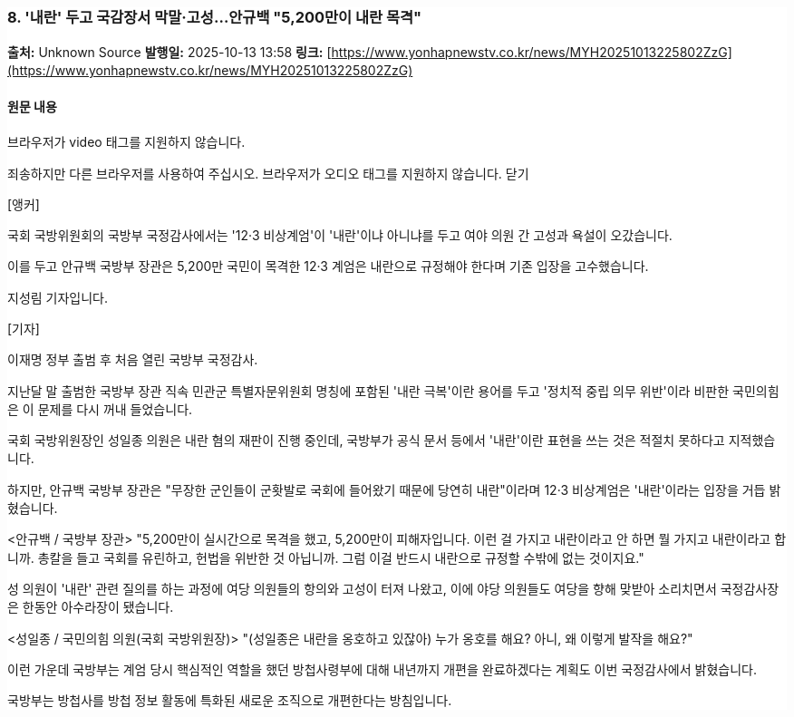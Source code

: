 ### 8. '내란' 두고 국감장서 막말·고성…안규백 "5,200만이 내란 목격"

**출처:** Unknown Source
**발행일:** 2025-10-13 13:58
**링크:** [https://www.yonhapnewstv.co.kr/news/MYH20251013225802ZzG](https://www.yonhapnewstv.co.kr/news/MYH20251013225802ZzG)

#### 원문 내용

브라우저가 video 태그를 지원하지 않습니다.

죄송하지만 다른 브라우저를 사용하여 주십시오. 브라우저가 오디오 태그를 지원하지 않습니다. 닫기

[앵커]



국회 국방위원회의 국방부 국정감사에서는 '12·3 비상계엄'이 '내란'이냐 아니냐를 두고 여야 의원 간 고성과 욕설이 오갔습니다.



이를 두고 안규백 국방부 장관은 5,200만 국민이 목격한 12·3 계엄은 내란으로 규정해야 한다며 기존 입장을 고수했습니다.



지성림 기자입니다.



[기자]



이재명 정부 출범 후 처음 열린 국방부 국정감사.



지난달 말 출범한 국방부 장관 직속 민관군 특별자문위원회 명칭에 포함된 '내란 극복'이란 용어를 두고 '정치적 중립 의무 위반'이라 비판한 국민의힘은 이 문제를 다시 꺼내 들었습니다.



국회 국방위원장인 성일종 의원은 내란 혐의 재판이 진행 중인데, 국방부가 공식 문서 등에서 '내란'이란 표현을 쓰는 것은 적절치 못하다고 지적했습니다.



하지만, 안규백 국방부 장관은 "무장한 군인들이 군홧발로 국회에 들어왔기 때문에 당연히 내란"이라며 12·3 비상계엄은 '내란'이라는 입장을 거듭 밝혔습니다.



<안규백 / 국방부 장관> "5,200만이 실시간으로 목격을 했고, 5,200만이 피해자입니다. 이런 걸 가지고 내란이라고 안 하면 뭘 가지고 내란이라고 합니까. 총칼을 들고 국회를 유린하고, 헌법을 위반한 것 아닙니까. 그럼 이걸 반드시 내란으로 규정할 수밖에 없는 것이지요."



성 의원이 '내란' 관련 질의를 하는 과정에 여당 의원들의 항의와 고성이 터져 나왔고, 이에 야당 의원들도 여당을 향해 맞받아 소리치면서 국정감사장은 한동안 아수라장이 됐습니다.



<성일종 / 국민의힘 의원(국회 국방위원장)> "(성일종은 내란을 옹호하고 있잖아) 누가 옹호를 해요? 아니, 왜 이렇게 발작을 해요?"



이런 가운데 국방부는 계엄 당시 핵심적인 역할을 했던 방첩사령부에 대해 내년까지 개편을 완료하겠다는 계획도 이번 국정감사에서 밝혔습니다.



국방부는 방첩사를 방첩 정보 활동에 특화된 새로운 조직으로 개편한다는 방침입니다.



